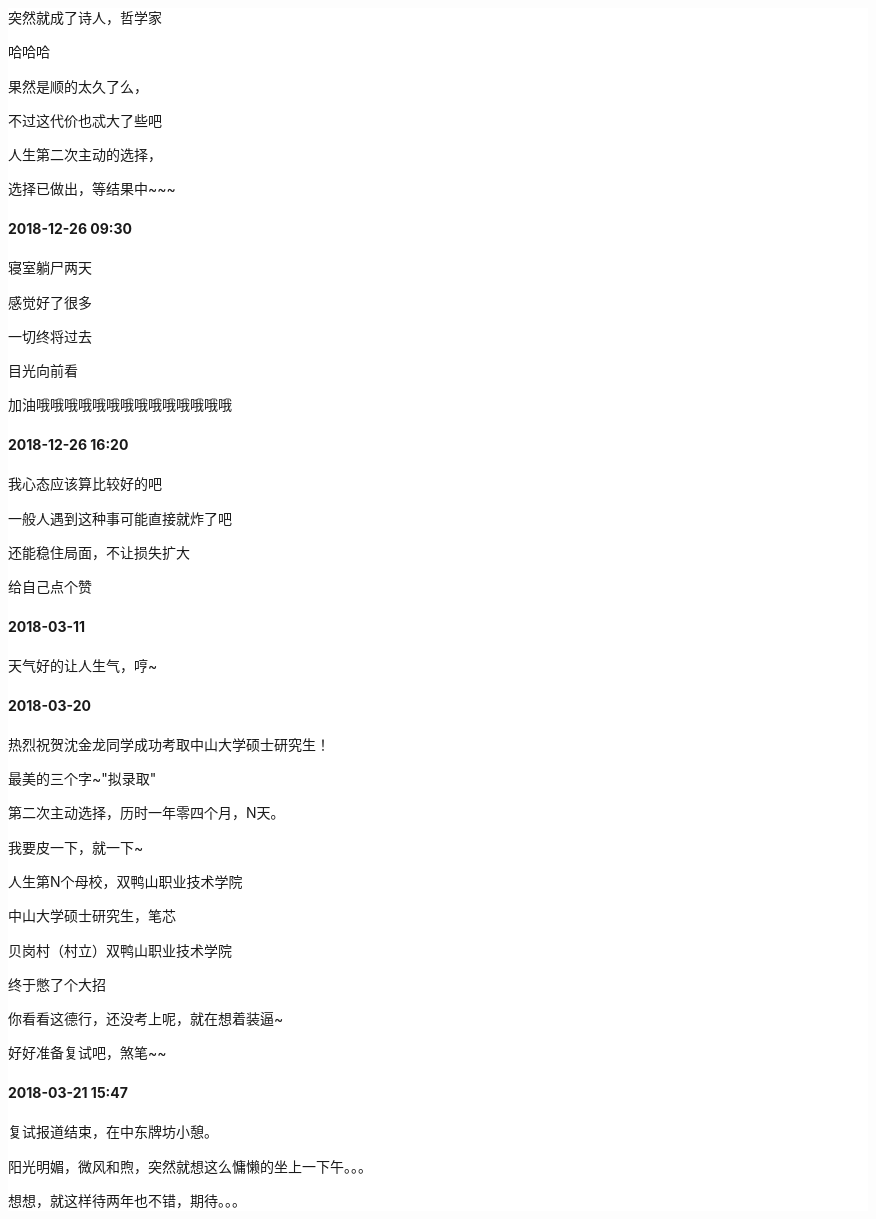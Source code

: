 突然就成了诗人，哲学家

哈哈哈

果然是顺的太久了么，

不过这代价也忒大了些吧

人生第二次主动的选择，

选择已做出，等结果中~~~

#### 2018-12-26 09:30
寝室躺尸两天

感觉好了很多

一切终将过去

目光向前看

加油哦哦哦哦哦哦哦哦哦哦哦哦哦哦

#### 2018-12-26 16:20
我心态应该算比较好的吧

一般人遇到这种事可能直接就炸了吧

还能稳住局面，不让损失扩大

给自己点个赞

#### 2018-03-11
天气好的让人生气，哼~

#### 2018-03-20  
热烈祝贺沈金龙同学成功考取中山大学硕士研究生！

最美的三个字~"拟录取"

第二次主动选择，历时一年零四个月，N天。

我要皮一下，就一下~

人生第N个母校，双鸭山职业技术学院

中山大学硕士研究生，笔芯

贝岗村（村立）双鸭山职业技术学院

终于憋了个大招

你看看这德行，还没考上呢，就在想着装逼~

好好准备复试吧，煞笔~~

#### 2018-03-21 15:47
复试报道结束，在中东牌坊小憩。

阳光明媚，微风和煦，突然就想这么慵懒的坐上一下午。。。

想想，就这样待两年也不错，期待。。。
